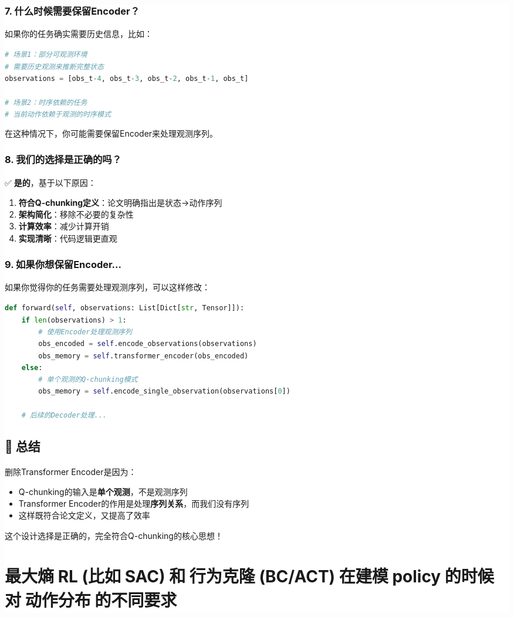 ### 7. **什么时候需要保留Encoder？**

如果你的任务确实需要历史信息，比如：

```python
# 场景1：部分可观测环境
# 需要历史观测来推断完整状态
observations = [obs_t-4, obs_t-3, obs_t-2, obs_t-1, obs_t]

# 场景2：时序依赖的任务
# 当前动作依赖于观测的时序模式
```

在这种情况下，你可能需要保留Encoder来处理观测序列。

### 8. **我们的选择是正确的吗？**

✅ **是的**，基于以下原因：

1. **符合Q-chunking定义**：论文明确指出是状态→动作序列
2. **架构简化**：移除不必要的复杂性
3. **计算效率**：减少计算开销
4. **实现清晰**：代码逻辑更直观

### 9. **如果你想保留Encoder...**

如果你觉得你的任务需要处理观测序列，可以这样修改：

```python
def forward(self, observations: List[Dict[str, Tensor]]):
    if len(observations) > 1:
        # 使用Encoder处理观测序列
        obs_encoded = self.encode_observations(observations)
        obs_memory = self.transformer_encoder(obs_encoded)
    else:
        # 单个观测的Q-chunking模式
        obs_memory = self.encode_single_observation(observations[0])
    
    # 后续的Decoder处理...
```

## 🎯 总结

删除Transformer Encoder是因为：
- Q-chunking的输入是**单个观测**，不是观测序列
- Transformer Encoder的作用是处理**序列关系**，而我们没有序列
- 这样既符合论文定义，又提高了效率

这个设计选择是正确的，完全符合Q-chunking的核心思想！


#  **最大熵 RL (比如 SAC)** 和 **行为克隆 (BC/ACT)** 在建模 policy 的时候对 **动作分布** 的不同要求
